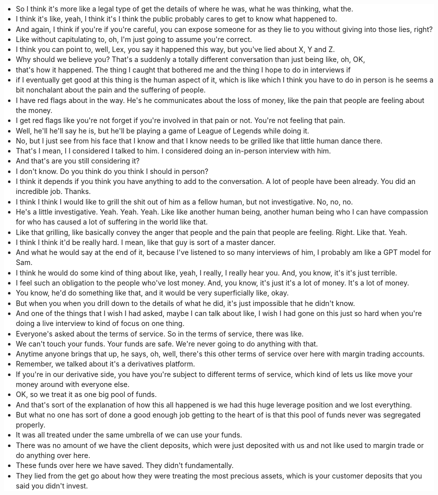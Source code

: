 *  So I think it's more like a legal type of get the details of where he was, what he was thinking, what the.
*  I think it's like, yeah, I think it's I think the public probably cares to get to know what happened to.
*  And again, I think if you're if you're careful, you can expose someone for as they lie to you without giving into those lies, right?
*  Like without capitulating to, oh, I'm just going to assume you're correct.
*  I think you can point to, well, Lex, you say it happened this way, but you've lied about X, Y and Z.
*  Why should we believe you? That's a suddenly a totally different conversation than just being like, oh, OK,
*  that's how it happened. The thing I caught that bothered me and the thing I hope to do in interviews if
*  if I eventually get good at this thing is the human aspect of it, which is like which I think you have to do in person is he seems a bit nonchalant about the pain and the suffering of people.
*  I have red flags about in the way. He's he communicates about the loss of money, like the pain that people are feeling about the money.
*  I get red flags like you're not forget if you're involved in that pain or not. You're not feeling that pain.
*  Well, he'll he'll say he is, but he'll be playing a game of League of Legends while doing it.
*  No, but I just see from his face that I know and that I know needs to be grilled like that little human dance there.
*  That's I mean, I I considered I talked to him. I considered doing an in-person interview with him.
*  And that's are you still considering it?
*  I don't know. Do you think do you think I should in person?
*  I think it depends if you think you have anything to add to the conversation. A lot of people have been already. You did an incredible job. Thanks.
*  I think I think I would like to grill the shit out of him as a fellow human, but not investigative. No, no, no.
*  He's a little investigative. Yeah. Yeah. Yeah. Like like another human being, another human being who I can have compassion for who has caused a lot of suffering in the world like that.
*  Like that grilling, like basically convey the anger that people and the pain that people are feeling. Right. Like that. Yeah.
*  I think I think it'd be really hard. I mean, like that guy is sort of a master dancer.
*  And what he would say at the end of it, because I've listened to so many interviews of him, I probably am like a GPT model for Sam.
*  I think he would do some kind of thing about like, yeah, I really, I really hear you. And, you know, it's it's just terrible.
*  I feel such an obligation to the people who've lost money. And, you know, it's just it's a lot of money. It's a lot of money.
*  You know, he'd do something like that, and it would be very superficially like, okay.
*  But when you when you drill down to the details of what he did, it's just impossible that he didn't know.
*  And one of the things that I wish I had asked, maybe I can talk about like, I wish I had gone on this just so hard when you're doing a live interview to kind of focus on one thing.
*  Everyone's asked about the terms of service. So in the terms of service, there was like.
*  We can't touch your funds. Your funds are safe. We're never going to do anything with that.
*  Anytime anyone brings that up, he says, oh, well, there's this other terms of service over here with margin trading accounts.
*  Remember, we talked about it's a derivatives platform.
*  If you're in our derivative side, you have you're subject to different terms of service, which kind of lets us like move your money around with everyone else.
*  OK, so we treat it as one big pool of funds.
*  And that's sort of the explanation of how this all happened is we had this huge leverage position and we lost everything.
*  But what no one has sort of done a good enough job getting to the heart of is that this pool of funds never was segregated properly.
*  It was all treated under the same umbrella of we can use your funds.
*  There was no amount of we have the client deposits, which were just deposited with us and not like used to margin trade or do anything over here.
*  These funds over here we have saved. They didn't fundamentally.
*  They lied from the get go about how they were treating the most precious assets, which is your customer deposits that you said you didn't invest.